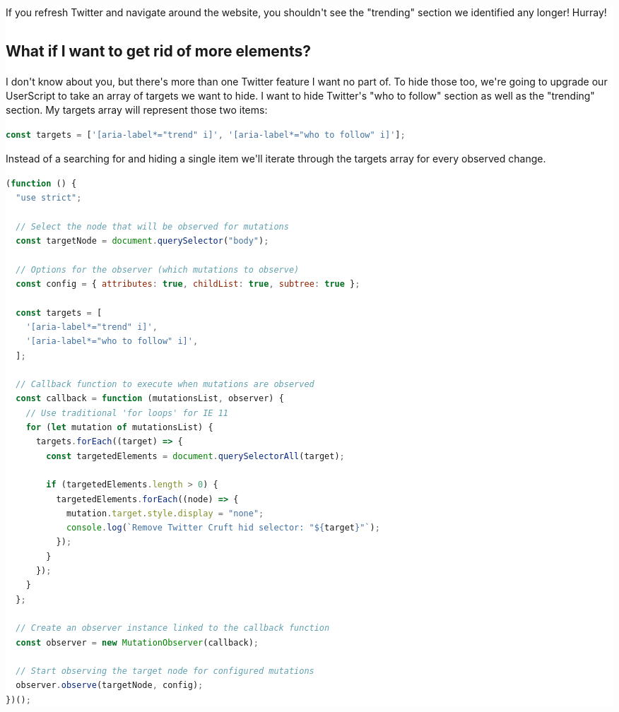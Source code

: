 If you refresh Twitter and navigate around the website, you shouldn't see the "trending" section we identified any longer! Hurray!

## What if I want to get rid of more elements?

I don't know about you, but there's more than one Twitter feature I want no part of. To hide those too, we're going to upgrade our UserScript to take an array of targets we want to hide. I want to hide Twitter's "who to follow" section as well as the "trending" section. My targets array will represent those two items:

```jsx
const targets = ['[aria-label*="trend" i]', '[aria-label*="who to follow" i]'];
```

Instead of a searching for and hiding a single item we'll iterate through the targets array for every observed change.

```jsx
(function () {
  "use strict";

  // Select the node that will be observed for mutations
  const targetNode = document.querySelector("body");

  // Options for the observer (which mutations to observe)
  const config = { attributes: true, childList: true, subtree: true };

  const targets = [
    '[aria-label*="trend" i]',
    '[aria-label*="who to follow" i]',
  ];

  // Callback function to execute when mutations are observed
  const callback = function (mutationsList, observer) {
    // Use traditional 'for loops' for IE 11
    for (let mutation of mutationsList) {
      targets.forEach((target) => {
        const targetedElements = document.querySelectorAll(target);

        if (targetedElements.length > 0) {
          targetedElements.forEach((node) => {
            mutation.target.style.display = "none";
            console.log(`Remove Twitter Cruft hid selector: "${target}"`);
          });
        }
      });
    }
  };

  // Create an observer instance linked to the callback function
  const observer = new MutationObserver(callback);

  // Start observing the target node for configured mutations
  observer.observe(targetNode, config);
})();
```
